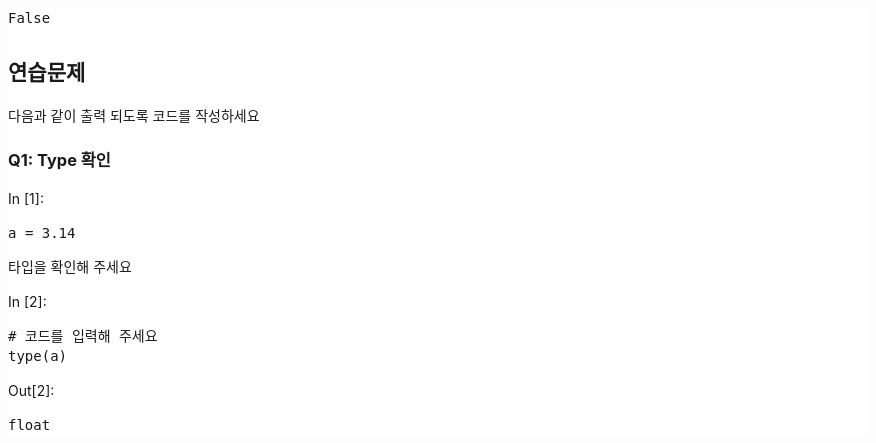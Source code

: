 <pre>False</pre>
</div>
</div>
</div>
</div>
</div>
<div class="jp-Cell-inputWrapper"><div class="jp-InputPrompt jp-InputArea-prompt">
</div><div class="jp-RenderedHTMLCommon jp-RenderedMarkdown jp-MarkdownOutput" data-mime-type="text/markdown">
<h2 id="연습문제">연습문제</h2>
</div>
</div>
<div class="jp-Cell-inputWrapper"><div class="jp-InputPrompt jp-InputArea-prompt">
</div><div class="jp-RenderedHTMLCommon jp-RenderedMarkdown jp-MarkdownOutput" data-mime-type="text/markdown">
<p>다음과 같이 출력 되도록 코드를 작성하세요</p>
</div>
</div>
<div class="jp-Cell-inputWrapper"><div class="jp-InputPrompt jp-InputArea-prompt">
</div><div class="jp-RenderedHTMLCommon jp-RenderedMarkdown jp-MarkdownOutput" data-mime-type="text/markdown">
<h3 id="Q1:-Type-확인">Q1: Type 확인</h3>
</div>
</div><div class="jp-Cell jp-CodeCell jp-Notebook-cell jp-mod-noOutputs">
<div class="jp-Cell-inputWrapper">
<div class="jp-InputArea jp-Cell-inputArea">
<div class="jp-InputPrompt jp-InputArea-prompt">In [1]:</div>
<div class="jp-CodeMirrorEditor jp-Editor jp-InputArea-editor" data-type="inline">
<div class="CodeMirror cm-s-jupyter">
<div class="highlight hl-ipython3"><pre><span></span><span class="n">a</span> <span class="o">=</span> <span class="mf">3.14</span>
</pre></div>
</div>
</div>
</div>
</div>
</div>
<div class="jp-Cell-inputWrapper"><div class="jp-InputPrompt jp-InputArea-prompt">
</div><div class="jp-RenderedHTMLCommon jp-RenderedMarkdown jp-MarkdownOutput" data-mime-type="text/markdown">
<p>타입을 확인해 주세요</p>
</div>
</div><div class="jp-Cell jp-CodeCell jp-Notebook-cell">
<div class="jp-Cell-inputWrapper">
<div class="jp-InputArea jp-Cell-inputArea">
<div class="jp-InputPrompt jp-InputArea-prompt">In [2]:</div>
<div class="jp-CodeMirrorEditor jp-Editor jp-InputArea-editor" data-type="inline">
<div class="CodeMirror cm-s-jupyter">
<div class="highlight hl-ipython3"><pre><span></span><span class="c1"># 코드를 입력해 주세요</span>
<span class="nb">type</span><span class="p">(</span><span class="n">a</span><span class="p">)</span>
</pre></div>
</div>
</div>
</div>
</div>
<div class="jp-Cell-outputWrapper">
<div class="jp-OutputArea jp-Cell-outputArea">
<div class="jp-OutputArea-child">
<div class="jp-OutputPrompt jp-OutputArea-prompt">Out[2]:</div>
<div class="jp-RenderedText jp-OutputArea-output jp-OutputArea-executeResult" data-mime-type="text/plain">
<pre>float</pre>
</div>